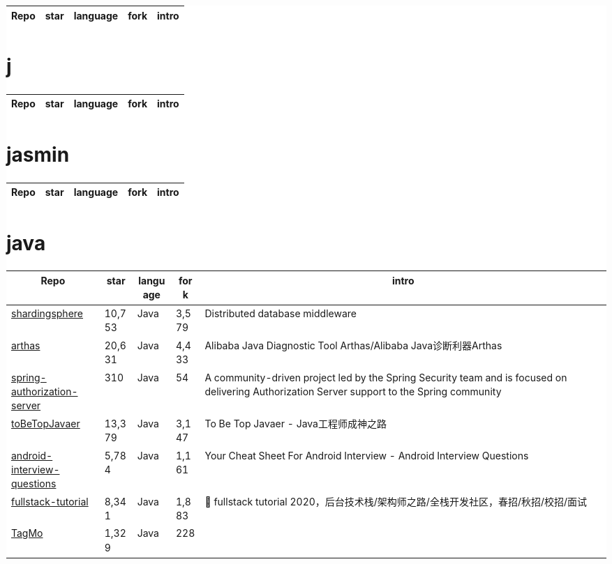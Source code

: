 Repo|star|language|fork|intro
-|-|-|-|-



# j

Repo|star|language|fork|intro
-|-|-|-|-



# jasmin

Repo|star|language|fork|intro
-|-|-|-|-



# java

Repo|star|language|fork|intro
-|-|-|-|-
[shardingsphere](https://github.com/apache/shardingsphere)|10,753|Java|3,579|Distributed database middleware
[arthas](https://github.com/alibaba/arthas)|20,631|Java|4,433|Alibaba Java Diagnostic Tool Arthas/Alibaba Java诊断利器Arthas
[spring-authorization-server](https://github.com/spring-projects-experimental/spring-authorization-server)|310|Java|54|A community-driven project led by the Spring Security team and is focused on delivering Authorization Server support to the Spring community
[toBeTopJavaer](https://github.com/hollischuang/toBeTopJavaer)|13,379|Java|3,147|To Be Top Javaer - Java工程师成神之路
[android-interview-questions](https://github.com/MindorksOpenSource/android-interview-questions)|5,784|Java|1,161|Your Cheat Sheet For Android Interview - Android Interview Questions
[fullstack-tutorial](https://github.com/frank-lam/fullstack-tutorial)|8,341|Java|1,883|🚀 fullstack tutorial 2020，后台技术栈/架构师之路/全栈开发社区，春招/秋招/校招/面试
[TagMo](https://github.com/HiddenRamblings/TagMo)|1,329|Java|228|
